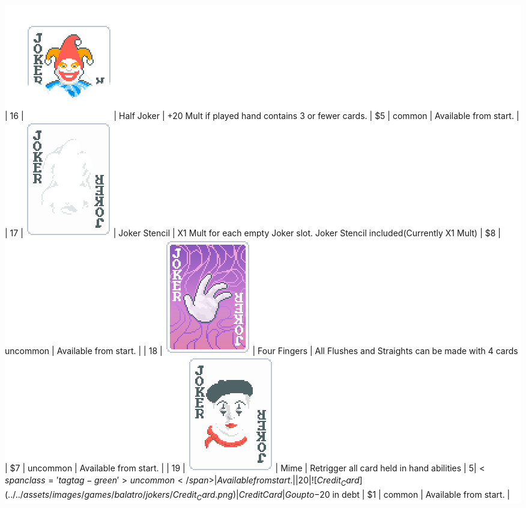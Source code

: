 | 16 | ![Half_Joker](../../assets/images/games/balatro/jokers/Half_Joker.png) | Half Joker | +20 Mult if played hand contains 3 or fewer cards. | $5 | <span class='tag tag-blue'>common</span> | Available from start. |
| 17 | ![Joker_Stencil](../../assets/images/games/balatro/jokers/Joker_Stencil.png) | Joker Stencil | X1 Mult for each empty Joker slot. Joker Stencil included(Currently X1 Mult) | $8 | <span class='tag tag-green'>uncommon</span> | Available from start. |
| 18 | ![Four_Fingers](../../assets/images/games/balatro/jokers/Four_Fingers.png) | Four Fingers | All Flushes and Straights can be made with 4 cards | $7 | <span class='tag tag-green'>uncommon</span> | Available from start. |
| 19 | ![Mime](../../assets/images/games/balatro/jokers/Mime.png) | Mime | Retrigger all card held in hand abilities | $5 | <span class='tag tag-green'>uncommon</span> | Available from start. |
| 20 | ![Credit_Card](../../assets/images/games/balatro/jokers/Credit_Card.png) | Credit Card | Go up to -$20 in debt | $1 | <span class='tag tag-blue'>common</span> | Available from start. |
